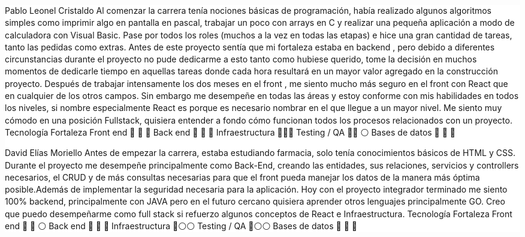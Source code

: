  


Pablo Leonel Cristaldo
Al comenzar la carrera tenía nociones básicas de programación, había realizado algunos algoritmos simples como imprimir algo en pantalla en pascal, trabajar un poco con arrays en C y realizar una pequeña aplicación a modo de calculadora con Visual Basic. 
Pase por todos los roles (muchos a la vez en todas las etapas) e hice una gran cantidad de tareas, tanto las pedidas como extras. 
Antes de este proyecto sentía que mi fortaleza estaba en backend , pero debido a diferentes circunstancias durante el proyecto no pude dedicarme a esto tanto como hubiese querido, tome la decisión en muchos momentos de dedicarle tiempo en aquellas tareas donde cada hora resultará en un mayor valor agregado en la construcción proyecto. Después de trabajar intensamente los dos meses en el front , me siento mucho más seguro en el front con React que en cualquier de los otros campos. Sin embargo me desempeñe en todas las áreas y estoy conforme con mis habilidades en todos los niveles, si nombre especialmente React es porque es necesario nombrar en el que llegue a un mayor nivel. 
Me siento muy cómodo en una posición Fullstack, quisiera entender a fondo cómo funcionan todos los procesos relacionados con un proyecto.
Tecnología
Fortaleza
Front end
🔵 🔵 🔵
Back end
🔵 🔵 🔵
Infraestructura
🔵🔵🔵
Testing / QA
🔵🔵 ⚪
Bases de datos
🔵 🔵 🔵

 
David Elías Moriello
Antes de empezar la carrera, estaba estudiando farmacia, solo tenía conocimientos básicos de HTML y CSS. 
Durante el proyecto me desempeñe principalmente como Back-End, creando las entidades, sus relaciones, servicios y controllers necesarios, el CRUD y de más consultas necesarias para que el front pueda manejar los datos de la manera más óptima posible.Además de implementar la seguridad necesaria para la aplicación.
Hoy con el proyecto integrador terminado me siento 100% backend, principalmente con JAVA pero en el futuro cercano quisiera aprender otros lenguajes principalmente GO. Creo que  puedo desempeñarme como full stack si refuerzo algunos conceptos de React e Infraestructura.
Tecnología
Fortaleza
Front end
🔵 🔵 ⚪
Back end
🔵 🔵 🔵
Infraestructura
🔵⚪⚪
Testing / QA
🔵⚪⚪
Bases de datos
🔵 🔵 🔵
